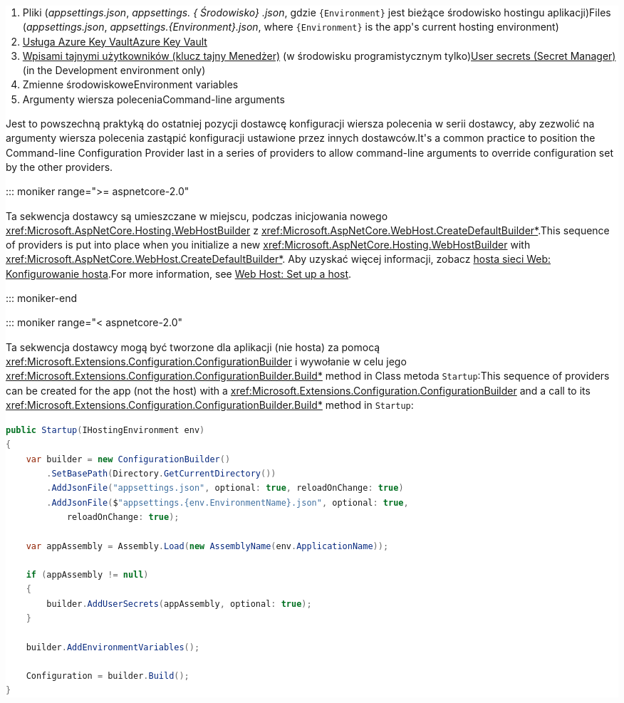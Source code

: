 1. <span data-ttu-id="3b33b-241">Pliki (*appsettings.json*, *appsettings. { Środowisko} .json*, gdzie `{Environment}` jest bieżące środowisko hostingu aplikacji)</span><span class="sxs-lookup"><span data-stu-id="3b33b-241">Files (*appsettings.json*, *appsettings.{Environment}.json*, where `{Environment}` is the app's current hosting environment)</span></span>
1. [<span data-ttu-id="3b33b-242">Usługa Azure Key Vault</span><span class="sxs-lookup"><span data-stu-id="3b33b-242">Azure Key Vault</span></span>](xref:security/key-vault-configuration)
1. <span data-ttu-id="3b33b-243">[Wpisami tajnymi użytkowników (klucz tajny Menedżer)](xref:security/app-secrets) (w środowisku programistycznym tylko)</span><span class="sxs-lookup"><span data-stu-id="3b33b-243">[User secrets (Secret Manager)](xref:security/app-secrets) (in the Development environment only)</span></span>
1. <span data-ttu-id="3b33b-244">Zmienne środowiskowe</span><span class="sxs-lookup"><span data-stu-id="3b33b-244">Environment variables</span></span>
1. <span data-ttu-id="3b33b-245">Argumenty wiersza polecenia</span><span class="sxs-lookup"><span data-stu-id="3b33b-245">Command-line arguments</span></span>

<span data-ttu-id="3b33b-246">Jest to powszechną praktyką do ostatniej pozycji dostawcę konfiguracji wiersza polecenia w serii dostawcy, aby zezwolić na argumenty wiersza polecenia zastąpić konfiguracji ustawione przez innych dostawców.</span><span class="sxs-lookup"><span data-stu-id="3b33b-246">It's a common practice to position the Command-line Configuration Provider last in a series of providers to allow command-line arguments to override configuration set by the other providers.</span></span>

::: moniker range=">= aspnetcore-2.0"

<span data-ttu-id="3b33b-247">Ta sekwencja dostawcy są umieszczane w miejscu, podczas inicjowania nowego <xref:Microsoft.AspNetCore.Hosting.WebHostBuilder> z <xref:Microsoft.AspNetCore.WebHost.CreateDefaultBuilder*>.</span><span class="sxs-lookup"><span data-stu-id="3b33b-247">This sequence of providers is put into place when you initialize a new <xref:Microsoft.AspNetCore.Hosting.WebHostBuilder> with <xref:Microsoft.AspNetCore.WebHost.CreateDefaultBuilder*>.</span></span> <span data-ttu-id="3b33b-248">Aby uzyskać więcej informacji, zobacz [hosta sieci Web: Konfigurowanie hosta](xref:fundamentals/host/web-host#set-up-a-host).</span><span class="sxs-lookup"><span data-stu-id="3b33b-248">For more information, see [Web Host: Set up a host](xref:fundamentals/host/web-host#set-up-a-host).</span></span>

::: moniker-end

::: moniker range="< aspnetcore-2.0"

<span data-ttu-id="3b33b-249">Ta sekwencja dostawcy mogą być tworzone dla aplikacji (nie hosta) za pomocą <xref:Microsoft.Extensions.Configuration.ConfigurationBuilder> i wywołanie w celu jego <xref:Microsoft.Extensions.Configuration.ConfigurationBuilder.Build*> method in Class metoda `Startup`:</span><span class="sxs-lookup"><span data-stu-id="3b33b-249">This sequence of providers can be created for the app (not the host) with a <xref:Microsoft.Extensions.Configuration.ConfigurationBuilder> and a call to its <xref:Microsoft.Extensions.Configuration.ConfigurationBuilder.Build*> method in `Startup`:</span></span>

```csharp
public Startup(IHostingEnvironment env)
{
    var builder = new ConfigurationBuilder()
        .SetBasePath(Directory.GetCurrentDirectory())
        .AddJsonFile("appsettings.json", optional: true, reloadOnChange: true)
        .AddJsonFile($"appsettings.{env.EnvironmentName}.json", optional: true, 
            reloadOnChange: true);

    var appAssembly = Assembly.Load(new AssemblyName(env.ApplicationName));

    if (appAssembly != null)
    {
        builder.AddUserSecrets(appAssembly, optional: true);
    }

    builder.AddEnvironmentVariables();

    Configuration = builder.Build();
}

```